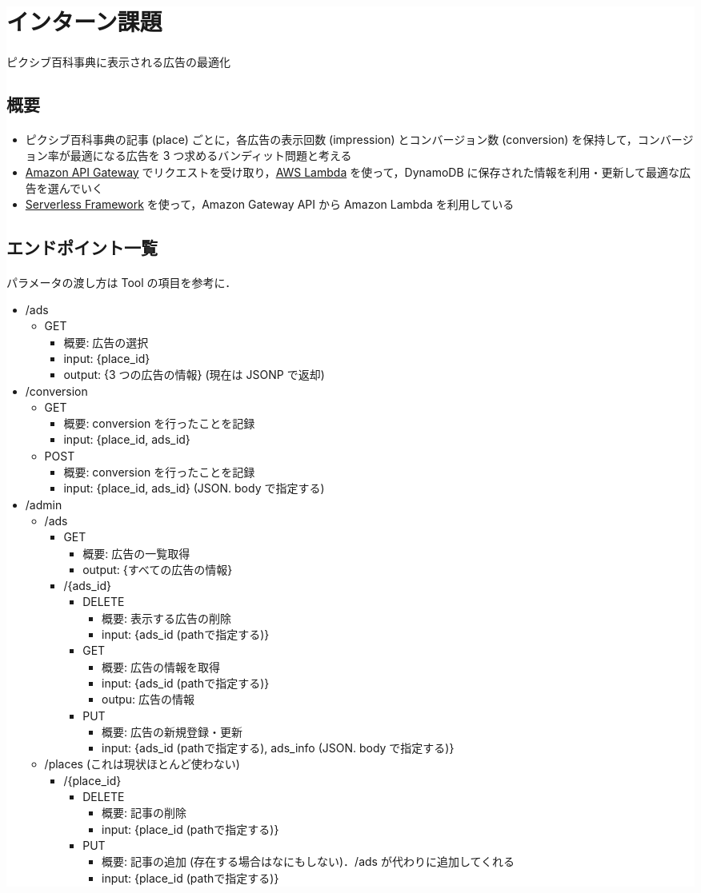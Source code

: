 # インターン課題
ピクシブ百科事典に表示される広告の最適化

## 概要
- ピクシブ百科事典の記事 (place) ごとに，各広告の表示回数 (impression) とコンバージョン数 (conversion) を保持して，コンバージョン率が最適になる広告を 3 つ求めるバンディット問題と考える
- [Amazon API Gateway]( https://goo.gl/ha1f1a ) でリクエストを受け取り，[AWS Lambda]( http://goo.gl/avy4al ) を使って，DynamoDB に保存された情報を利用・更新して最適な広告を選んでいく
- [Serverless Framework]( https://goo.gl/vMO6PI ) を使って，Amazon Gateway API から Amazon Lambda を利用している


## エンドポイント一覧
パラメータの渡し方は Tool の項目を参考に．
- /ads
    - GET
        - 概要: 広告の選択
        - input: {place_id}
        - output: {3 つの広告の情報} (現在は JSONP で返却)
- /conversion
    - GET
        - 概要: conversion を行ったことを記録
        - input: {place_id, ads_id}
    - POST
        - 概要: conversion を行ったことを記録
        - input: {place_id, ads_id} (JSON. body で指定する)
- /admin
    - /ads
        - GET
            - 概要: 広告の一覧取得
            - output: {すべての広告の情報}
        - /{ads_id}
            - DELETE
                - 概要: 表示する広告の削除
                - input: {ads_id (pathで指定する)}
            - GET
                - 概要: 広告の情報を取得
                - input: {ads_id (pathで指定する)}
                - outpu: 広告の情報
            - PUT
                - 概要: 広告の新規登録・更新
                - input: {ads_id (pathで指定する), ads_info (JSON. body で指定する)}
    - /places (これは現状ほとんど使わない)
        - /{place_id}
            - DELETE
                - 概要: 記事の削除
                - input: {place_id (pathで指定する)}
            - PUT
                - 概要: 記事の追加 (存在する場合はなにもしない)．/ads が代わりに追加してくれる
                - input: {place_id (pathで指定する)}
